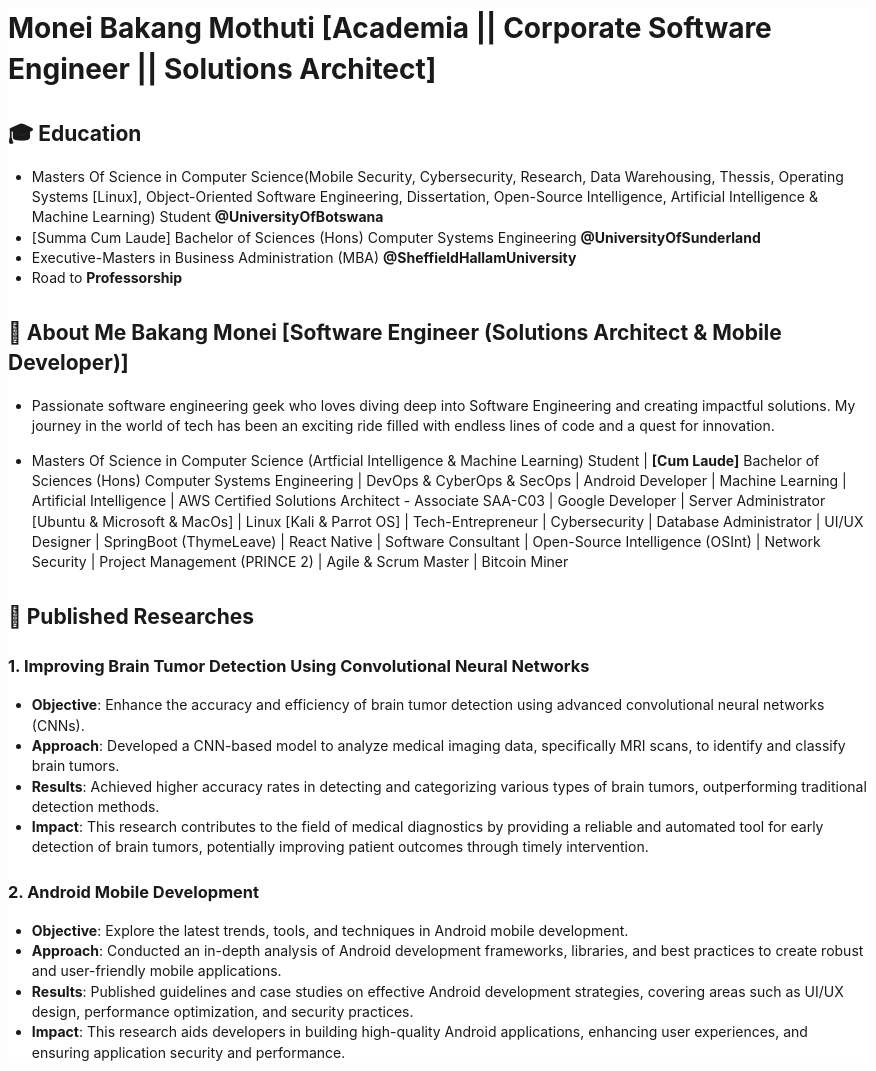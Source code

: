 # Monei Bakang Mothuti [Academia || Corporate Software Engineer || Solutions Architect]

## 🎓 Education 

- Masters Of Science in Computer Science(Mobile Security, Cybersecurity, Research, Data Warehousing, Thessis, Operating Systems [Linux], Object-Oriented Software Engineering, Dissertation, Open-Source Intelligence, Artificial Intelligence & Machine Learning) Student **@UniversityOfBotswana**
- [Summa Cum Laude] Bachelor of Sciences (Hons) Computer Systems Engineering **@UniversityOfSunderland**
- Executive-Masters in Business Administration (MBA) **@SheffieldHallamUniversity**
- Road to **Professorship** 

## 🚀 About Me Bakang Monei [Software Engineer (Solutions Architect & Mobile Developer)]

- Passionate software engineering geek who loves diving deep into Software Engineering and creating impactful solutions. My journey in the world of tech has been an exciting ride filled with endless lines of code and a quest for innovation. 

- Masters Of Science in Computer Science (Artficial Intelligence & Machine Learning) Student | **[Cum Laude]** Bachelor of Sciences (Hons) Computer Systems Engineering | DevOps & CyberOps & SecOps | Android Developer | Machine Learning | Artificial Intelligence | AWS Certified Solutions Architect - Associate SAA-C03 | Google Developer | Server Administrator [Ubuntu & Microsoft & MacOs] | Linux [Kali & Parrot OS] | Tech-Entrepreneur | Cybersecurity | Database Administrator | UI/UX Designer | SpringBoot (ThymeLeave) | React Native | Software Consultant | Open-Source Intelligence (OSInt) | Network Security | Project Management (PRINCE 2) | Agile & Scrum Master | Bitcoin Miner

## 📝 Published Researches

### 1. Improving Brain Tumor Detection Using Convolutional Neural Networks

- **Objective**: Enhance the accuracy and efficiency of brain tumor detection using advanced convolutional neural networks (CNNs).
- **Approach**: Developed a CNN-based model to analyze medical imaging data, specifically MRI scans, to identify and classify brain tumors.
- **Results**: Achieved higher accuracy rates in detecting and categorizing various types of brain tumors, outperforming traditional detection methods.
- **Impact**: This research contributes to the field of medical diagnostics by providing a reliable and automated tool for early detection of brain tumors, potentially improving patient outcomes through timely intervention.

### 2. Android Mobile Development

- **Objective**: Explore the latest trends, tools, and techniques in Android mobile development.
- **Approach**: Conducted an in-depth analysis of Android development frameworks, libraries, and best practices to create robust and user-friendly mobile applications.
- **Results**: Published guidelines and case studies on effective Android development strategies, covering areas such as UI/UX design, performance optimization, and security practices.
- **Impact**: This research aids developers in building high-quality Android applications, enhancing user experiences, and ensuring application security and performance.
